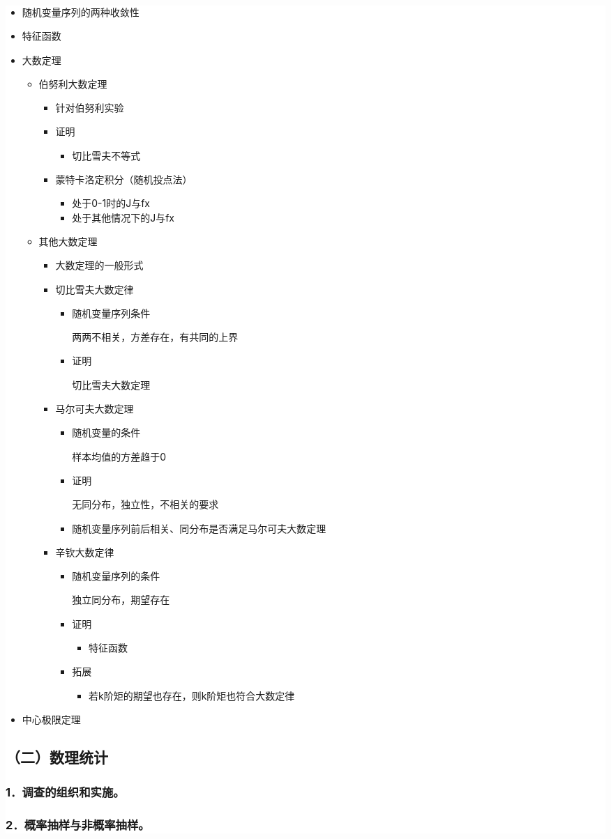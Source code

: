 - 随机变量序列的两种收敛性
- 特征函数
- 大数定理

	- 伯努利大数定理

		- 针对伯努利实验
		- 证明

			- 切比雪夫不等式

		- 蒙特卡洛定积分（随机投点法）

			- 处于0-1时的J与fx
			- 处于其他情况下的J与fx

	- 其他大数定理

		- 大数定理的一般形式
		- 切比雪夫大数定律

			- 随机变量序列条件

			  两两不相关，方差存在，有共同的上界

			- 证明

			  切比雪夫大数定理

		- 马尔可夫大数定理

			- 随机变量的条件

			  样本均值的方差趋于0

			- 证明

			  无同分布，独立性，不相关的要求

			- 随机变量序列前后相关、同分布是否满足马尔可夫大数定理

		- 辛钦大数定律

			- 随机变量序列的条件

			  独立同分布，期望存在

			- 证明

				- 特征函数

			- 拓展

				- 若k阶矩的期望也存在，则k阶矩也符合大数定律

- 中心极限定理

## （二）数理统计

### 1．调查的组织和实施。

### 2．概率抽样与非概率抽样。
